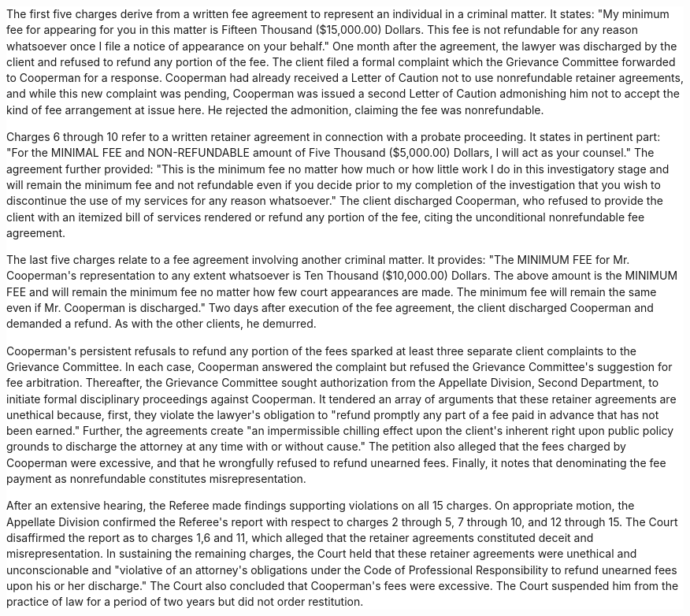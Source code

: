 The first five charges derive from a written fee agreement to represent
an individual in a criminal matter. It states: "My minimum fee for
appearing for you in this matter is Fifteen Thousand ($15,000.00)
Dollars. This fee is not refundable for any reason whatsoever once I
file a notice of appearance on your behalf." One month after the
agreement, the lawyer was discharged by the client and refused to refund
any portion of the fee. The client filed a formal complaint which the
Grievance Committee forwarded to Cooperman for a response. Cooperman had
already received a Letter of Caution not to use nonrefundable retainer
agreements, and while this new complaint was pending, Cooperman was
issued a second Letter of Caution admonishing him not to accept the kind
of fee arrangement at issue here. He rejected the admonition, claiming
the fee was nonrefundable.

Charges 6 through 10 refer to a written retainer agreement in connection
with a probate proceeding. It states in pertinent part: "For the MINIMAL
FEE and NON-REFUNDABLE amount of Five Thousand ($5,000.00) Dollars, I
will act as your counsel." The agreement further provided: "This is the
minimum fee no matter how much or how little work I do in this
investigatory stage and will remain the minimum fee and not refundable
even if you decide prior to my completion of the investigation that you
wish to discontinue the use of my services for any reason whatsoever."
The client discharged Cooperman, who refused to provide the client with
an itemized bill of services rendered or refund any portion of the fee,
citing the unconditional nonrefundable fee agreement.

The last five charges relate to a fee agreement involving another
criminal matter. It provides: "The MINIMUM FEE for Mr. Cooperman's
representation to any extent whatsoever is Ten Thousand ($10,000.00)
Dollars. The above amount is the MINIMUM FEE and will remain the minimum
fee no matter how few court appearances are made. The minimum fee will
remain the same even if Mr. Cooperman is discharged." Two days after
execution of the fee agreement, the client discharged Cooperman and
demanded a refund. As with the other clients, he demurred.

Cooperman's persistent refusals to refund any portion of the fees
sparked at least three separate client complaints to the Grievance
Committee. In each case, Cooperman answered the complaint but refused
the Grievance Committee's suggestion for fee arbitration. Thereafter,
the Grievance Committee sought authorization from the Appellate
Division, Second Department, to initiate formal disciplinary proceedings
against Cooperman. It tendered an array of arguments that these retainer
agreements are unethical because, first, they violate the lawyer's
obligation to "refund promptly any part of a fee paid in advance that
has not been earned." Further, the agreements create "an impermissible
chilling effect upon the client's inherent right upon public policy
grounds to discharge the attorney at any time with or without cause."
The petition also alleged that the fees charged by Cooperman were
excessive, and that he wrongfully refused to refund unearned fees.
Finally, it notes that denominating the fee payment as nonrefundable
constitutes misrepresentation.

After an extensive hearing, the Referee made findings supporting
violations on all 15 charges. On appropriate motion, the Appellate
Division confirmed the Referee's report with respect to charges 2
through 5, 7 through 10, and 12 through 15. The Court disaffirmed the
report as to charges 1,6 and 11, which alleged that the retainer
agreements constituted deceit and misrepresentation. In sustaining the
remaining charges, the Court held that these retainer agreements were
unethical and unconscionable and "violative of an attorney's obligations
under the Code of Professional Responsibility to refund unearned fees
upon his or her discharge." The Court also concluded that Cooperman's
fees were excessive. The Court suspended him from the practice of law
for a period of two years but did not order restitution.
